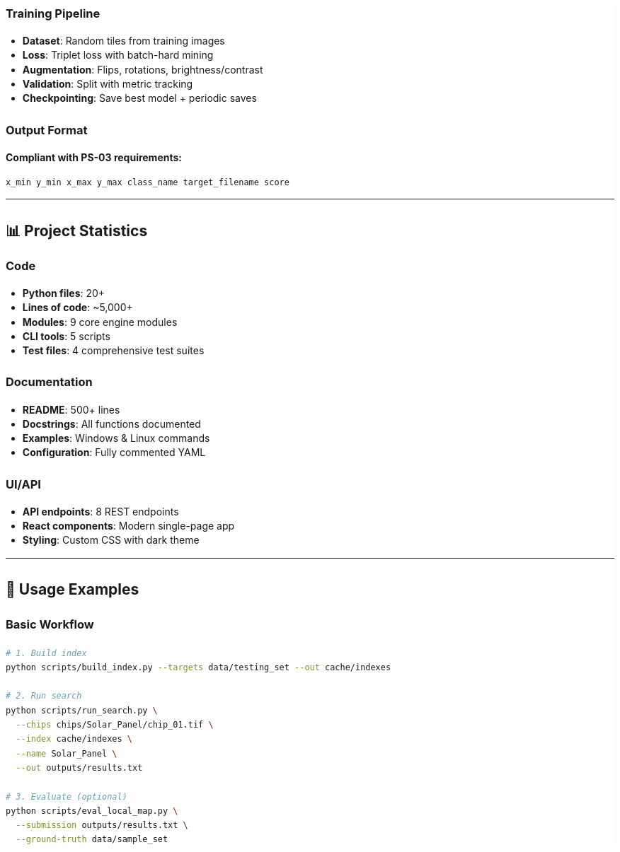 ### Training Pipeline
- **Dataset**: Random tiles from training images
- **Loss**: Triplet loss with batch-hard mining
- **Augmentation**: Flips, rotations, brightness/contrast
- **Validation**: Split with metric tracking
- **Checkpointing**: Save best model + periodic saves

### Output Format
**Compliant with PS-03 requirements:**
```
x_min y_min x_max y_max class_name target_filename score
```

---

## 📊 Project Statistics

### Code
- **Python files**: 20+
- **Lines of code**: ~5,000+
- **Modules**: 9 core engine modules
- **CLI tools**: 5 scripts
- **Test files**: 4 comprehensive test suites

### Documentation
- **README**: 500+ lines
- **Docstrings**: All functions documented
- **Examples**: Windows & Linux commands
- **Configuration**: Fully commented YAML

### UI/API
- **API endpoints**: 8 REST endpoints
- **React components**: Modern single-page app
- **Styling**: Custom CSS with dark theme

---

## 🚀 Usage Examples

### Basic Workflow
```bash
# 1. Build index
python scripts/build_index.py --targets data/testing_set --out cache/indexes

# 2. Run search
python scripts/run_search.py \
  --chips chips/Solar_Panel/chip_01.tif \
  --index cache/indexes \
  --name Solar_Panel \
  --out outputs/results.txt

# 3. Evaluate (optional)
python scripts/eval_local_map.py \
  --submission outputs/results.txt \
  --ground-truth data/sample_set
```
